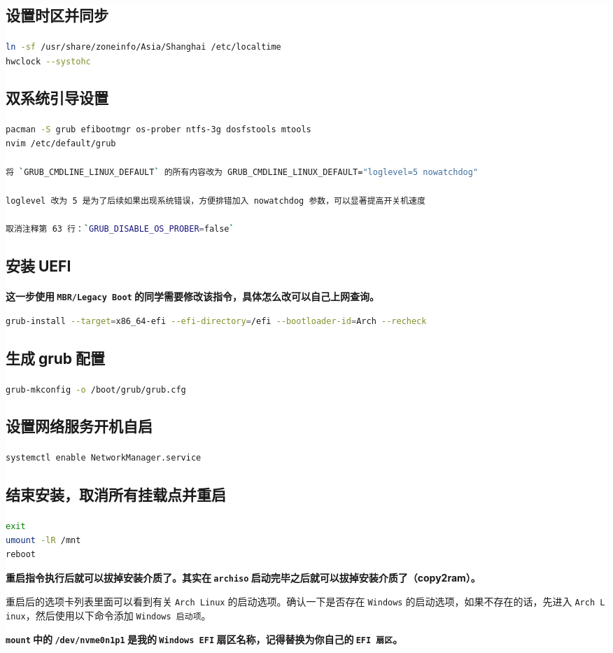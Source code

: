 ## 设置时区并同步

```bash
ln -sf /usr/share/zoneinfo/Asia/Shanghai /etc/localtime
hwclock --systohc
```

## 双系统引导设置

```bash
pacman -S grub efibootmgr os-prober ntfs-3g dosfstools mtools
nvim /etc/default/grub

将 `GRUB_CMDLINE_LINUX_DEFAULT` 的所有内容改为 GRUB_CMDLINE_LINUX_DEFAULT="loglevel=5 nowatchdog"

loglevel 改为 5 是为了后续如果出现系统错误，方便排错加入 nowatchdog 参数，可以显著提高开关机速度

取消注释第 63 行：`GRUB_DISABLE_OS_PROBER=false`
```

## 安装 UEFI

**这一步使用 `MBR/Legacy Boot` 的同学需要修改该指令，具体怎么改可以自己上网查询。**

```bash
grub-install --target=x86_64-efi --efi-directory=/efi --bootloader-id=Arch --recheck
```

## 生成 grub 配置

```bash
grub-mkconfig -o /boot/grub/grub.cfg
```

## 设置网络服务开机自启

```bash
systemctl enable NetworkManager.service
```

## 结束安装，取消所有挂载点并重启

```bash
exit
umount -lR /mnt
reboot
```

**重启指令执行后就可以拔掉安装介质了。其实在 `archiso` 启动完毕之后就可以拔掉安装介质了（copy2ram）。**

重启后的选项卡列表里面可以看到有关 `Arch Linux` 的启动选项。确认一下是否存在 `Windows` 的启动选项，如果不存在的话，先进入 `Arch Linux`，然后使用以下命令添加 `Windows 启动项`。

**`mount` 中的 `/dev/nvme0n1p1` 是我的 `Windows EFI` 扇区名称，记得替换为你自己的 `EFI 扇区`。**
